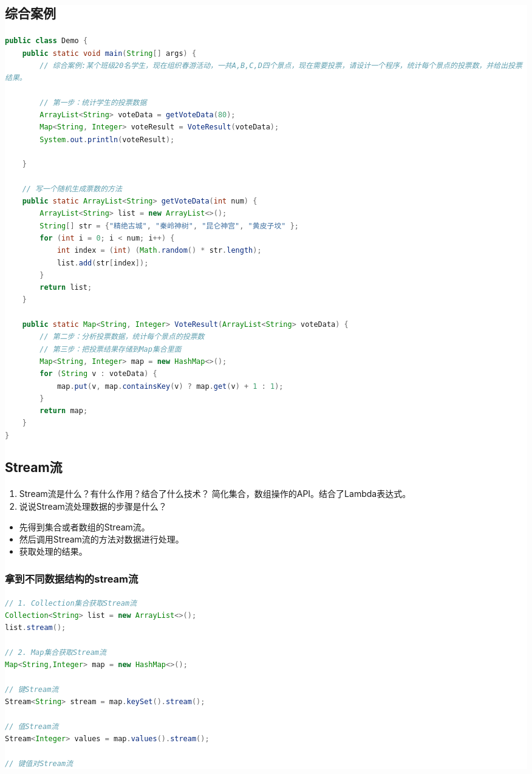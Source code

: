 ## 综合案例

```java
public class Demo {
    public static void main(String[] args) {
        // 综合案例:某个班级20名学生，现在组织春游活动，一共A,B,C,D四个景点，现在需要投票，请设计一个程序，统计每个景点的投票数，并给出投票结果。

        // 第一步：统计学生的投票数据
        ArrayList<String> voteData = getVoteData(80);
        Map<String, Integer> voteResult = VoteResult(voteData);
        System.out.println(voteResult);

    }

    // 写一个随机生成票数的方法
    public static ArrayList<String> getVoteData(int num) {
        ArrayList<String> list = new ArrayList<>();
        String[] str = {"精绝古城", "秦岭神树", "昆仑神宫", "黄皮子坟" };
        for (int i = 0; i < num; i++) {
            int index = (int) (Math.random() * str.length);
            list.add(str[index]);
        }
        return list;
    }

    public static Map<String, Integer> VoteResult(ArrayList<String> voteData) {
        // 第二步：分析投票数据，统计每个景点的投票数
        // 第三步：把投票结果存储到Map集合里面
        Map<String, Integer> map = new HashMap<>();
        for (String v : voteData) {
            map.put(v, map.containsKey(v) ? map.get(v) + 1 : 1);
        }
        return map;
    }
}
```

## Stream流

1. Stream流是什么？有什么作用？结合了什么技术？
   简化集合，数组操作的API。结合了Lambda表达式。
2. 说说Stream流处理数据的步骤是什么？

- 先得到集合或者数组的Stream流。
- 然后调用Stream流的方法对数据进行处理。
- 获取处理的结果。

### 拿到不同数据结构的stream流

```java
// 1. Collection集合获取Stream流
Collection<String> list = new ArrayList<>();
list.stream();

// 2. Map集合获取Stream流
Map<String,Integer> map = new HashMap<>();

// 键Stream流
Stream<String> stream = map.keySet().stream();

// 值Stream流
Stream<Integer> values = map.values().stream();

// 键值对Stream流
```